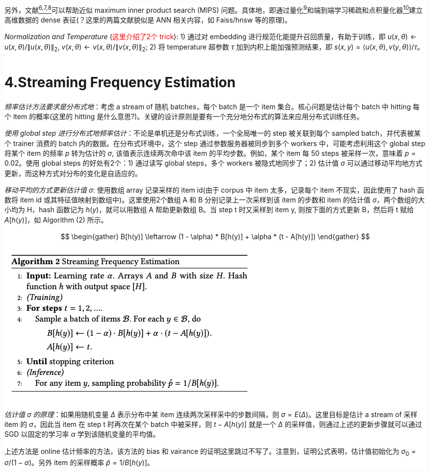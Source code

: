 另外，文献[<sup>6,</sup>](#ref-6)[<sup>7,</sup>](#ref-7)[<sup>8</sup>](#ref-8)可以帮助近似 maximum inner product search (MIPS) 问题。具体地，即通过量化[<sup>9</sup>](#ref-9)和端到端学习稀疏和点积量化器[<sup>10</sup>](#ref-10)建立高维数据的 dense 表征(？这里的两篇文献貌似是 ANN 相关内容，如 Faiss/hnsw 等的原理)。

*Normalization and Temperature* (<font color="red">这里介绍了2个 trick</font>): 1) 通过对 embedding 进行规范化能提升召回质量，有助于训练，即 $u(x, \theta) \leftarrow u(x, \theta) / \lVert u(x, \theta) \rVert_2, \ v(x, \theta) \leftarrow v(x, \theta) / \lVert v(x, \theta) \rVert_2$; 2) 将 temperature 超参数 $\tau$ 加到内积上能加强预测结果，即 $s(x,y) = \langle u(x, \theta), v(y, \theta) \rangle / \tau$。

# 4.Streaming Frequency Estimation

*频率估计方法要求是分布式地*：考虑 a stream of 随机 batches，每个 batch 是一个 item 集合。核心问题是估计每个 batch 中 hitting 每个 item 的概率(这里的 hitting 是什么意思?)。关键的设计原则是要有一个充分地分布式的算法来应用分布式训练任务。

*使用 global step 进行分布式地频率估计*：不论是单机还是分布式训练，一个全局唯一的 step 被关联到每个 sampled batch，并代表被某个 trainer 消费的 batch 内的数据。在分布式环境中，这个 step 通过参数服务器被同步到多个 workers 中，可能考虑利用这个 global step 将某个 item 的频率 $p$ 转为估计的 $\sigma$, 该值表示连续两次命中该 item 的平均步数。例如，某个 item 每 50 steps 被采样一次，意味着 $p=0.02$。使用 global steps 的好处有2个：1) 通过读写 global steps，多个 workers 被隐式地同步了；2) 估计值 $\sigma$ 可以通过移动平均地方式更新，而这种方式对分布的变化是自适应的。

*移动平均的方式更新估计值 $\sigma$*: 使用数组 array 记录采样的 item id(由于 corpus 中 item 太多，记录每个 item 不现实，因此使用了 hash 函数将 item id 或其特征值映射到数组中)。这里使用2个数组 A 和 B 分别记录上一次采样到该 item 的步数和 item 的估计值 $\sigma$，两个数组的大小均为 H，hash 函数记为 $h(y)$，就可以用数组 A 帮助更新数组 B。当 step t 时又采样到 item y, 则按下面的方式更新 B，然后将 t 赋给 $A[h(y)]$，如 Algorithm (2) 所示。

$$
\begin{gather}
    B[h(y)] \leftarrow (1 - \alpha) * B[h(y)] + \alpha * (t - A[h(y)])
\end{gather}
$$

![Algrithm (2): Streaming Frequency Estimation](/styles/img/sampling-bias-correct_freq-estimation.png)

*估计值 $\sigma$ 的原理*：如果用随机变量 $\Delta$ 表示分布中某 item 连续两次采样采中的步数间隔，则 $\sigma = E(\Delta)$。这里目标是估计 a stream of 采样 item 的 $\sigma$，因此当 item 在 step t 时再次在某个 batch 中被采样，则 $t - A[h(y)]$ 就是一个 $\Delta$ 的采样值，则通过上述的更新步骤就可以通过 SGD 以固定的学习率 $\alpha$ 学到该随机变量的平均值。

上述方法是 online 估计频率的方法，该方法的 bias 和 vairance 的证明这里跳过不写了。注意到，证明公式表明，估计值初始化为 $\sigma_0 = \sigma / (1 - \alpha)$。另外 item 的采样概率 $\hat{p} = 1/B[h(y)]$。
